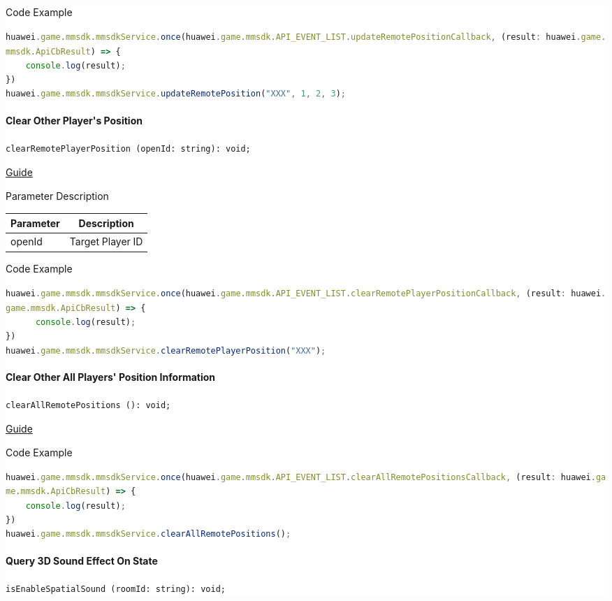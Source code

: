 
Code Example

```TypeScript
huawei.game.mmsdk.mmsdkService.once(huawei.game.mmsdk.API_EVENT_LIST.updateRemotePositionCallback, (result: huawei.game.mmsdk.ApiCbResult) => {
    console.log(result);
})
huawei.game.mmsdk.mmsdkService.updateRemotePosition("XXX", 1, 2, 3);
```

#### Clear Other Player's Position


`clearRemotePlayerPosition (openId: string): void;`

[Guide](https://developer.huawei.com/consumer/cn/doc/development/AppGallery-connect-References/gamemme-gmme-gamemediaengine-android-0000001238323625#section185619282094)

Parameter Description

|Parameter|Description|
|-|-|
|openId|Target Player ID|

Code Example

```TypeScript
huawei.game.mmsdk.mmsdkService.once(huawei.game.mmsdk.API_EVENT_LIST.clearRemotePlayerPositionCallback, (result: huawei.game.mmsdk.ApiCbResult) => {
      console.log(result);
})
huawei.game.mmsdk.mmsdkService.clearRemotePlayerPosition("XXX");
```

#### Clear Other All Players' Position Information


`clearAllRemotePositions (): void;`

[Guide](https://developer.huawei.com/consumer/cn/doc/development/AppGallery-connect-References/gamemme-gmme-gamemediaengine-android-0000001238323625#section859216551087)

Code Example

```TypeScript
huawei.game.mmsdk.mmsdkService.once(huawei.game.mmsdk.API_EVENT_LIST.clearAllRemotePositionsCallback, (result: huawei.game.mmsdk.ApiCbResult) => {
    console.log(result);
})
huawei.game.mmsdk.mmsdkService.clearAllRemotePositions();
```

#### Query 3D Sound Effect On State


`isEnableSpatialSound (roomId: string): void;`
